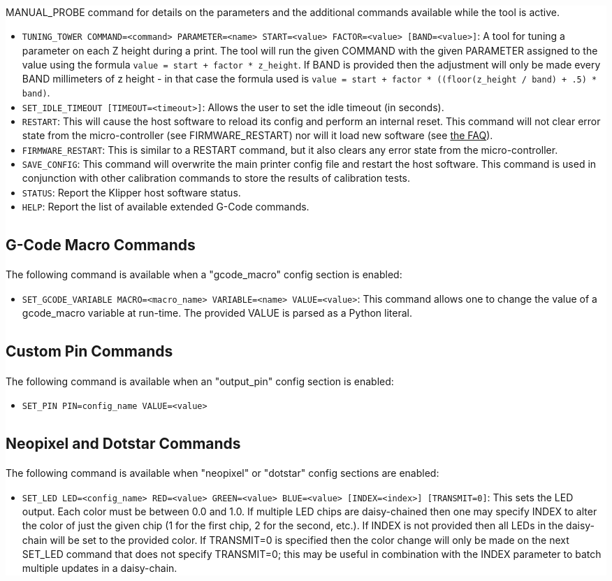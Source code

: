   MANUAL_PROBE command for details on the parameters and the
  additional commands available while the tool is active.
- `TUNING_TOWER COMMAND=<command> PARAMETER=<name> START=<value>
  FACTOR=<value> [BAND=<value>]`: A tool for tuning a parameter on
  each Z height during a print. The tool will run the given COMMAND
  with the given PARAMETER assigned to the value using the formula
  `value = start + factor * z_height`. If BAND is provided then the
  adjustment will only be made every BAND millimeters of z height - in
  that case the formula used is `value = start + factor *
  ((floor(z_height / band) + .5) * band)`.
- `SET_IDLE_TIMEOUT [TIMEOUT=<timeout>]`:  Allows the user to set the
  idle timeout (in seconds).
- `RESTART`: This will cause the host software to reload its config
  and perform an internal reset. This command will not clear error
  state from the micro-controller (see FIRMWARE_RESTART) nor will it
  load new software (see
  [the FAQ](FAQ.md#how-do-i-upgrade-to-the-latest-software)).
- `FIRMWARE_RESTART`: This is similar to a RESTART command, but it
  also clears any error state from the micro-controller.
- `SAVE_CONFIG`: This command will overwrite the main printer config
  file and restart the host software. This command is used in
  conjunction with other calibration commands to store the results of
  calibration tests.
- `STATUS`: Report the Klipper host software status.
- `HELP`: Report the list of available extended G-Code commands.

## G-Code Macro Commands

The following command is available when a "gcode_macro" config section
is enabled:
- `SET_GCODE_VARIABLE MACRO=<macro_name> VARIABLE=<name>
  VALUE=<value>`: This command allows one to change the value of a
  gcode_macro variable at run-time. The provided VALUE is parsed as a
  Python literal.

## Custom Pin Commands

The following command is available when an "output_pin" config section
is enabled:
- `SET_PIN PIN=config_name VALUE=<value>`

## Neopixel and Dotstar Commands

The following command is available when "neopixel" or "dotstar" config
sections are enabled:
- `SET_LED LED=<config_name> RED=<value> GREEN=<value> BLUE=<value>
  [INDEX=<index>] [TRANSMIT=0]`: This sets the LED output. Each color
  <value> must be between 0.0 and 1.0. If multiple LED chips are
  daisy-chained then one may specify INDEX to alter the color of just
  the given chip (1 for the first chip, 2 for the second, etc.). If
  INDEX is not provided then all LEDs in the daisy-chain will be set
  to the provided color. If TRANSMIT=0 is specified then the color
  change will only be made on the next SET_LED command that does not
  specify TRANSMIT=0; this may be useful in combination with the INDEX
  parameter to batch multiple updates in a daisy-chain.
